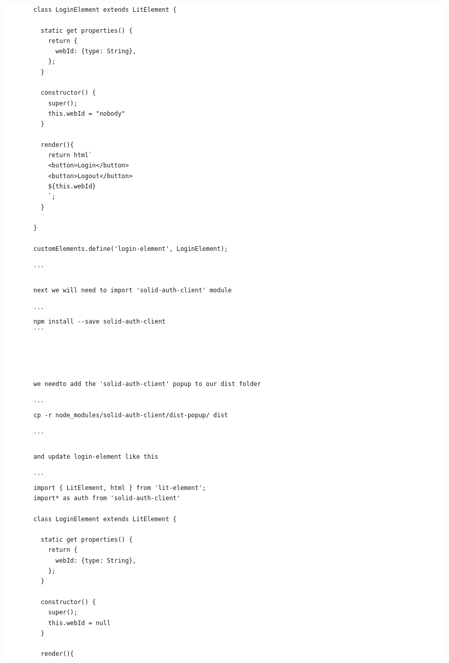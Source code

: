   ```
          class LoginElement extends LitElement {

            static get properties() {
              return {
                webId: {type: String},
              };
            }

            constructor() {
              super();
              this.webId = "nobody"
            }

            render(){
              return html`
              <button>Login</button>
              <button>Logout</button>
              ${this.webId}
              `;
            }

          }

          customElements.define('login-element', LoginElement);

          ```

          next we will need to import 'solid-auth-client' module

          ```
          npm install --save solid-auth-client
          ```




          we needto add the 'solid-auth-client' popup to our dist folder

          ```
          cp -r node_modules/solid-auth-client/dist-popup/ dist

          ```

          and update login-element like this

          ```
          import { LitElement, html } from 'lit-element';
          import* as auth from 'solid-auth-client'

          class LoginElement extends LitElement {

            static get properties() {
              return {
                webId: {type: String},
              };
            }

            constructor() {
              super();
              this.webId = null
            }

            render(){
  ```